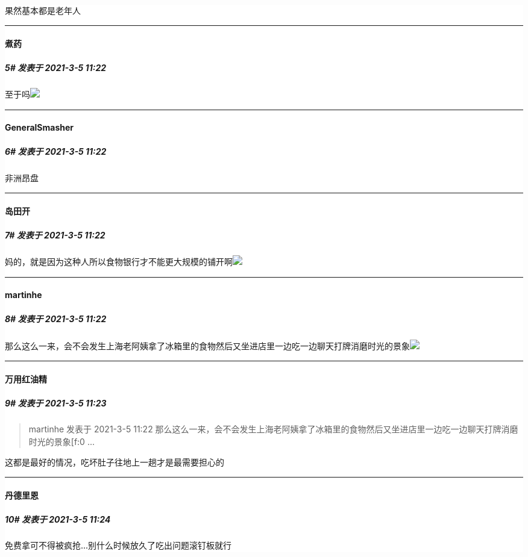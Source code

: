 
果然基本都是老年人


*****

####  煮药  
##### 5#       发表于 2021-3-5 11:22


至于吗<img src="https://static.saraba1st.com/image/smiley/face2017/001.png" referrerpolicy="no-referrer">


*****

####  GeneralSmasher  
##### 6#       发表于 2021-3-5 11:22


非洲昂盘


*****

####  岛田开  
##### 7#       发表于 2021-3-5 11:22


妈的，就是因为这种人所以食物银行才不能更大规模的铺开啊<img src="https://static.saraba1st.com/image/smiley/face2017/004.gif" referrerpolicy="no-referrer">


*****

####  martinhe  
##### 8#       发表于 2021-3-5 11:22


那么这么一来，会不会发生上海老阿姨拿了冰箱里的食物然后又坐进店里一边吃一边聊天打牌消磨时光的景象<img src="https://static.saraba1st.com/image/smiley/face2017/067.png" referrerpolicy="no-referrer">


*****

####  万用红油精  
##### 9#       发表于 2021-3-5 11:23


<blockquote>martinhe 发表于 2021-3-5 11:22
那么这么一来，会不会发生上海老阿姨拿了冰箱里的食物然后又坐进店里一边吃一边聊天打牌消磨时光的景象[f:0 ...</blockquote>
这都是最好的情况，吃坏肚子往地上一趟才是最需要担心的


*****

####  丹德里恩  
##### 10#       发表于 2021-3-5 11:24


免费拿可不得被疯抢...别什么时候放久了吃出问题滚钉板就行
